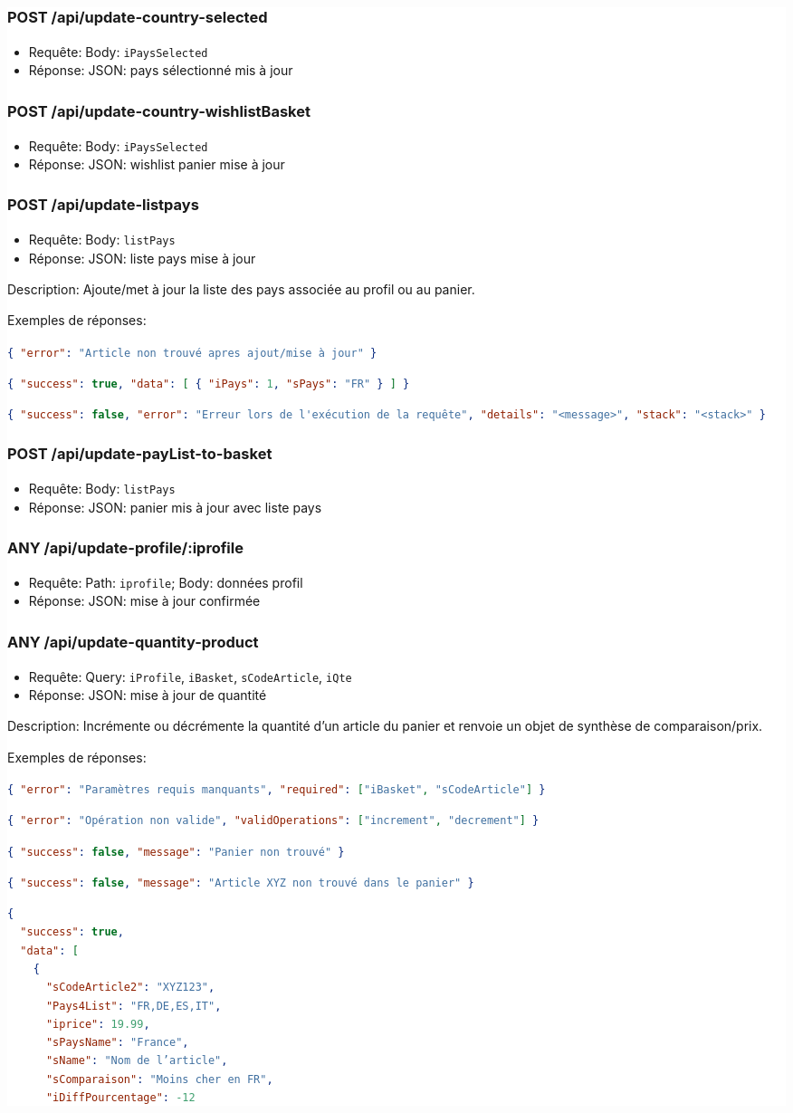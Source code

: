 ### POST /api/update-country-selected
- Requête: Body: `iPaysSelected`
- Réponse: JSON: pays sélectionné mis à jour

### POST /api/update-country-wishlistBasket
- Requête: Body: `iPaysSelected`
- Réponse: JSON: wishlist panier mise à jour

### POST /api/update-listpays
- Requête: Body: `listPays`
- Réponse: JSON: liste pays mise à jour

Description: Ajoute/met à jour la liste des pays associée au profil ou au panier.

Exemples de réponses:
```json
{ "error": "Article non trouvé apres ajout/mise à jour" }
```
```json
{ "success": true, "data": [ { "iPays": 1, "sPays": "FR" } ] }
```
```json
{ "success": false, "error": "Erreur lors de l'exécution de la requête", "details": "<message>", "stack": "<stack>" }
```

### POST /api/update-payList-to-basket
- Requête: Body: `listPays`
- Réponse: JSON: panier mis à jour avec liste pays

### ANY /api/update-profile/:iprofile
- Requête: Path: `iprofile`; Body: données profil
- Réponse: JSON: mise à jour confirmée

### ANY /api/update-quantity-product
- Requête: Query: `iProfile`, `iBasket`, `sCodeArticle`, `iQte`
- Réponse: JSON: mise à jour de quantité

Description: Incrémente ou décrémente la quantité d’un article du panier et renvoie un objet de synthèse de comparaison/prix.

Exemples de réponses:
```json
{ "error": "Paramètres requis manquants", "required": ["iBasket", "sCodeArticle"] }
```
```json
{ "error": "Opération non valide", "validOperations": ["increment", "decrement"] }
```
```json
{ "success": false, "message": "Panier non trouvé" }
```
```json
{ "success": false, "message": "Article XYZ non trouvé dans le panier" }
```
```json
{
  "success": true,
  "data": [
    {
      "sCodeArticle2": "XYZ123",
      "Pays4List": "FR,DE,ES,IT",
      "iprice": 19.99,
      "sPaysName": "France",
      "sName": "Nom de l’article",
      "sComparaison": "Moins cher en FR",
      "iDiffPourcentage": -12
```